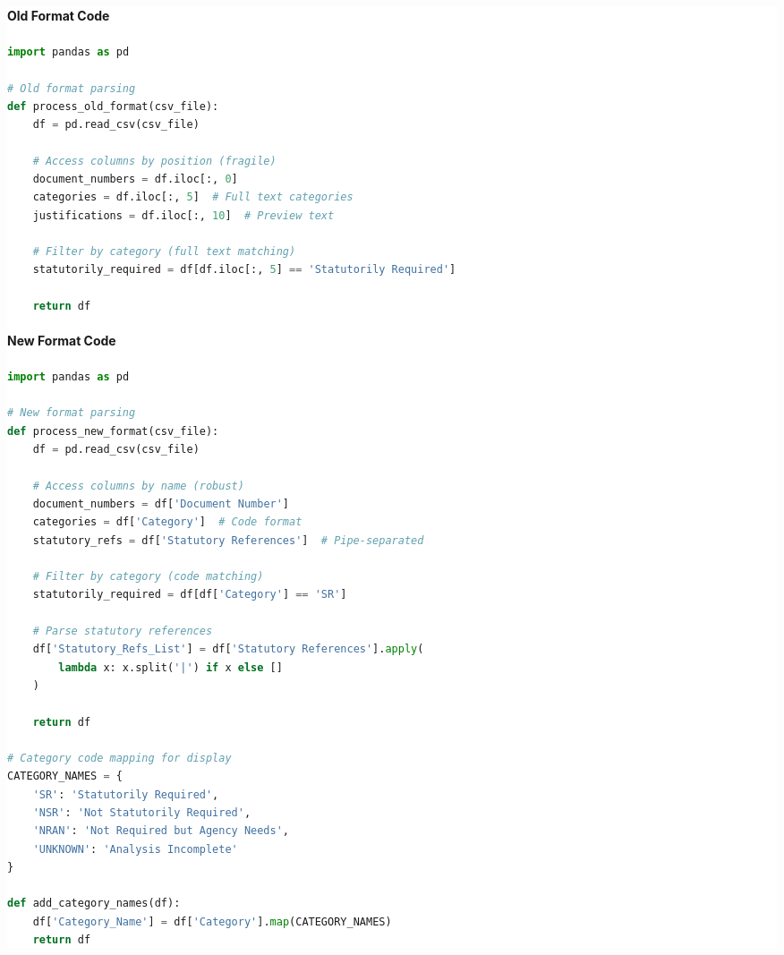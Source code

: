 #### Old Format Code
```python
import pandas as pd

# Old format parsing
def process_old_format(csv_file):
    df = pd.read_csv(csv_file)
    
    # Access columns by position (fragile)
    document_numbers = df.iloc[:, 0]
    categories = df.iloc[:, 5]  # Full text categories
    justifications = df.iloc[:, 10]  # Preview text
    
    # Filter by category (full text matching)
    statutorily_required = df[df.iloc[:, 5] == 'Statutorily Required']
    
    return df
```

#### New Format Code
```python
import pandas as pd

# New format parsing
def process_new_format(csv_file):
    df = pd.read_csv(csv_file)
    
    # Access columns by name (robust)
    document_numbers = df['Document Number']
    categories = df['Category']  # Code format
    statutory_refs = df['Statutory References']  # Pipe-separated
    
    # Filter by category (code matching)
    statutorily_required = df[df['Category'] == 'SR']
    
    # Parse statutory references
    df['Statutory_Refs_List'] = df['Statutory References'].apply(
        lambda x: x.split('|') if x else []
    )
    
    return df

# Category code mapping for display
CATEGORY_NAMES = {
    'SR': 'Statutorily Required',
    'NSR': 'Not Statutorily Required', 
    'NRAN': 'Not Required but Agency Needs',
    'UNKNOWN': 'Analysis Incomplete'
}

def add_category_names(df):
    df['Category_Name'] = df['Category'].map(CATEGORY_NAMES)
    return df
```
